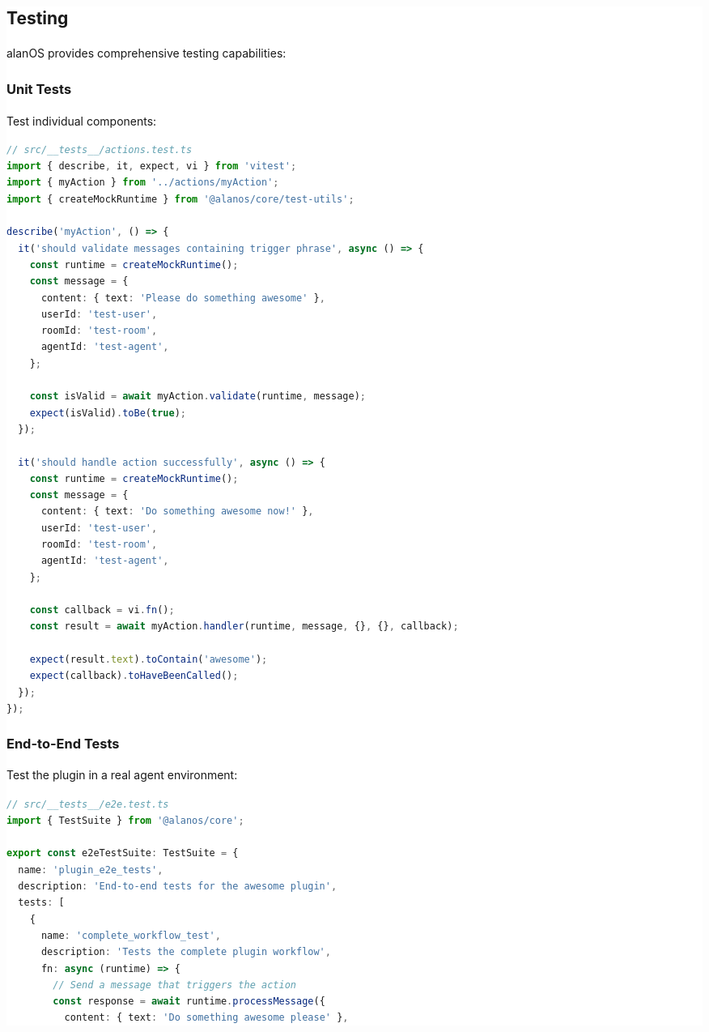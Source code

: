 ## Testing

alanOS provides comprehensive testing capabilities:

### Unit Tests

Test individual components:

```typescript
// src/__tests__/actions.test.ts
import { describe, it, expect, vi } from 'vitest';
import { myAction } from '../actions/myAction';
import { createMockRuntime } from '@alanos/core/test-utils';

describe('myAction', () => {
  it('should validate messages containing trigger phrase', async () => {
    const runtime = createMockRuntime();
    const message = {
      content: { text: 'Please do something awesome' },
      userId: 'test-user',
      roomId: 'test-room',
      agentId: 'test-agent',
    };

    const isValid = await myAction.validate(runtime, message);
    expect(isValid).toBe(true);
  });

  it('should handle action successfully', async () => {
    const runtime = createMockRuntime();
    const message = {
      content: { text: 'Do something awesome now!' },
      userId: 'test-user',
      roomId: 'test-room',
      agentId: 'test-agent',
    };

    const callback = vi.fn();
    const result = await myAction.handler(runtime, message, {}, {}, callback);

    expect(result.text).toContain('awesome');
    expect(callback).toHaveBeenCalled();
  });
});
```

### End-to-End Tests

Test the plugin in a real agent environment:

```typescript
// src/__tests__/e2e.test.ts
import { TestSuite } from '@alanos/core';

export const e2eTestSuite: TestSuite = {
  name: 'plugin_e2e_tests',
  description: 'End-to-end tests for the awesome plugin',
  tests: [
    {
      name: 'complete_workflow_test',
      description: 'Tests the complete plugin workflow',
      fn: async (runtime) => {
        // Send a message that triggers the action
        const response = await runtime.processMessage({
          content: { text: 'Do something awesome please' },
```